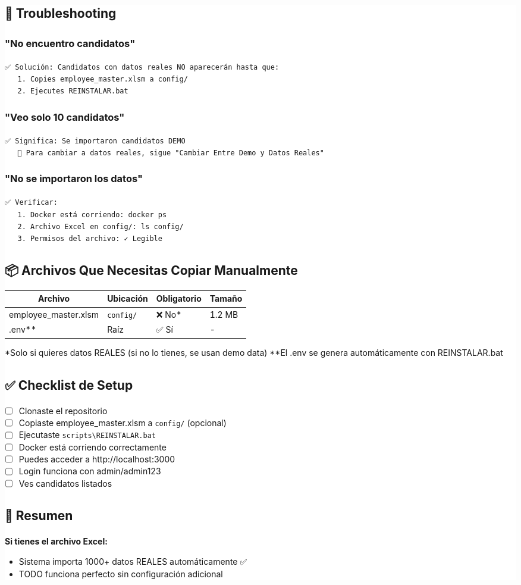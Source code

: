 ## 🚨 Troubleshooting

### "No encuentro candidatos"
```
✅ Solución: Candidatos con datos reales NO aparecerán hasta que:
   1. Copies employee_master.xlsm a config/
   2. Ejecutes REINSTALAR.bat
```

### "Veo solo 10 candidatos"
```
✅ Significa: Se importaron candidatos DEMO
   📝 Para cambiar a datos reales, sigue "Cambiar Entre Demo y Datos Reales"
```

### "No se importaron los datos"
```
✅ Verificar:
   1. Docker está corriendo: docker ps
   2. Archivo Excel en config/: ls config/
   3. Permisos del archivo: ✓ Legible
```

## 📦 Archivos Que Necesitas Copiar Manualmente

| Archivo | Ubicación | Obligatorio | Tamaño |
|---------|-----------|------------|--------|
| employee_master.xlsm | `config/` | ❌ No* | 1.2 MB |
| .env** | Raíz | ✅ Sí | - |

*Solo si quieres datos REALES (si no lo tienes, se usan demo data)
**El .env se genera automáticamente con REINSTALAR.bat

## ✅ Checklist de Setup

- [ ] Clonaste el repositorio
- [ ] Copiaste employee_master.xlsm a `config/` (opcional)
- [ ] Ejecutaste `scripts\REINSTALAR.bat`
- [ ] Docker está corriendo correctamente
- [ ] Puedes acceder a http://localhost:3000
- [ ] Login funciona con admin/admin123
- [ ] Ves candidatos listados

## 🎯 Resumen

**Si tienes el archivo Excel:**
- Sistema importa 1000+ datos REALES automáticamente ✅
- TODO funciona perfecto sin configuración adicional
